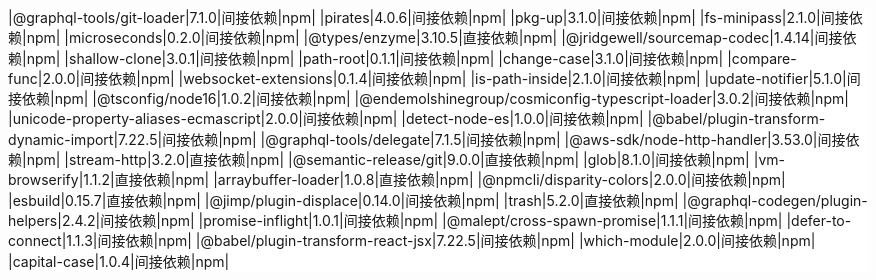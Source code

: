 |@graphql-tools/git-loader|7.1.0|间接依赖|npm|
|pirates|4.0.6|间接依赖|npm|
|pkg-up|3.1.0|间接依赖|npm|
|fs-minipass|2.1.0|间接依赖|npm|
|microseconds|0.2.0|间接依赖|npm|
|@types/enzyme|3.10.5|直接依赖|npm|
|@jridgewell/sourcemap-codec|1.4.14|间接依赖|npm|
|shallow-clone|3.0.1|间接依赖|npm|
|path-root|0.1.1|间接依赖|npm|
|change-case|3.1.0|间接依赖|npm|
|compare-func|2.0.0|间接依赖|npm|
|websocket-extensions|0.1.4|间接依赖|npm|
|is-path-inside|2.1.0|间接依赖|npm|
|update-notifier|5.1.0|间接依赖|npm|
|@tsconfig/node16|1.0.2|间接依赖|npm|
|@endemolshinegroup/cosmiconfig-typescript-loader|3.0.2|间接依赖|npm|
|unicode-property-aliases-ecmascript|2.0.0|间接依赖|npm|
|detect-node-es|1.0.0|间接依赖|npm|
|@babel/plugin-transform-dynamic-import|7.22.5|间接依赖|npm|
|@graphql-tools/delegate|7.1.5|间接依赖|npm|
|@aws-sdk/node-http-handler|3.53.0|间接依赖|npm|
|stream-http|3.2.0|直接依赖|npm|
|@semantic-release/git|9.0.0|直接依赖|npm|
|glob|8.1.0|间接依赖|npm|
|vm-browserify|1.1.2|直接依赖|npm|
|arraybuffer-loader|1.0.8|直接依赖|npm|
|@npmcli/disparity-colors|2.0.0|间接依赖|npm|
|esbuild|0.15.7|直接依赖|npm|
|@jimp/plugin-displace|0.14.0|间接依赖|npm|
|trash|5.2.0|直接依赖|npm|
|@graphql-codegen/plugin-helpers|2.4.2|间接依赖|npm|
|promise-inflight|1.0.1|间接依赖|npm|
|@malept/cross-spawn-promise|1.1.1|间接依赖|npm|
|defer-to-connect|1.1.3|间接依赖|npm|
|@babel/plugin-transform-react-jsx|7.22.5|间接依赖|npm|
|which-module|2.0.0|间接依赖|npm|
|capital-case|1.0.4|间接依赖|npm|